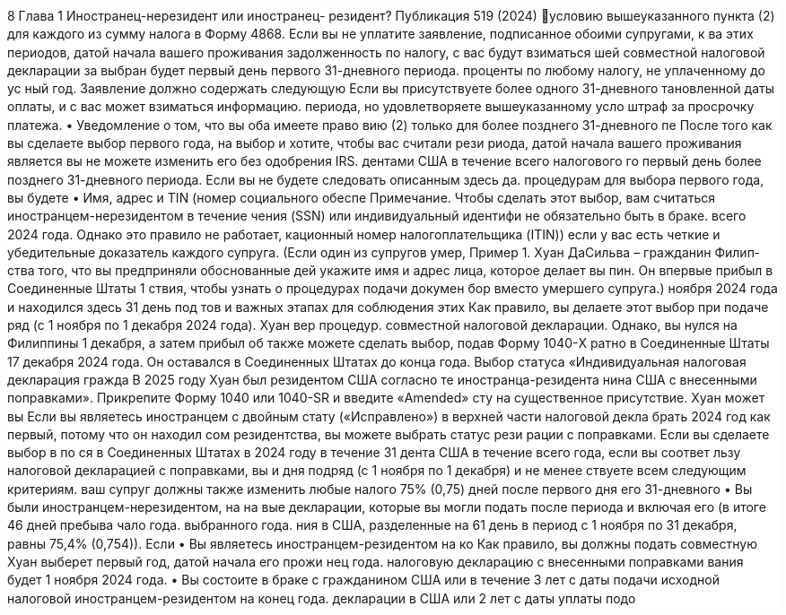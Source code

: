 8                                               Глава 1      Иностранец-нерезидент или иностранец- резидент?                           Публикация 519 (2024)
условию вышеуказанного пункта (2) для каждого из      сумму налога в Форму 4868. Если вы не уплатите       заявление, подписанное обоими супругами, к ва­
этих периодов, датой начала вашего проживания         задолженность по налогу, с вас будут взиматься       шей совместной налоговой декларации за выбран­
будет первый день первого 31-дневного периода.        проценты по любому налогу, не уплаченному до ус­     ный год. Заявление должно содержать следующую
Если вы присутствуете более одного 31-дневного        тановленной даты оплаты, и с вас может взиматься     информацию.
периода, но удовлетворяете вышеуказанному усло­       штраф за просрочку платежа.                            • Уведомление о том, что вы оба имеете право
вию (2) только для более позднего 31-дневного пе­         После того как вы сделаете выбор первого года,        на выбор и хотите, чтобы вас считали рези­
риода, датой начала вашего проживания является        вы не можете изменить его без одобрения IRS.              дентами США в течение всего налогового го­
первый день более позднего 31-дневного периода.           Если вы не будете следовать описанным здесь           да.
                                                      процедурам для выбора первого года, вы будете          • Имя, адрес и TIN (номер социального обеспе­
    Примечание. Чтобы сделать этот выбор, вам         считаться иностранцем-нерезидентом в течение              чения (SSN) или индивидуальный идентифи­
не обязательно быть в браке.                          всего 2024 года. Однако это правило не работает,          кационный номер налогоплательщика (ITIN))
                                                      если у вас есть четкие и убедительные доказатель­         каждого супруга. (Если один из супругов умер,
    Пример 1. Хуан ДаСильва – гражданин Филип­        ства того, что вы предприняли обоснованные дей­           укажите имя и адрес лица, которое делает вы­
пин. Он впервые прибыл в Соединенные Штаты 1          ствия, чтобы узнать о процедурах подачи докумен­          бор вместо умершего супруга.)
ноября 2024 года и находился здесь 31 день под­       тов и важных этапах для соблюдения этих
                                                                                                               Как правило, вы делаете этот выбор при подаче
ряд (с 1 ноября по 1 декабря 2024 года). Хуан вер­    процедур.
                                                                                                           совместной налоговой декларации. Однако, вы
нулся на Филиппины 1 декабря, а затем прибыл об­
                                                                                                           также можете сделать выбор, подав Форму 1040-X
ратно в Соединенные Штаты 17 декабря 2024 года.
Он оставался в Соединенных Штатах до конца года.      Выбор статуса                                        «Индивидуальная налоговая декларация гражда­
В 2025 году Хуан был резидентом США согласно те­      иностранца-резидента                                 нина США с внесенными поправками». Прикрепите
                                                                                                           Форму 1040 или 1040-SR и введите «Amended»
сту на существенное присутствие. Хуан может вы­
                                                      Если вы являетесь иностранцем с двойным стату­       («Исправлено») в верхней части налоговой декла­
брать 2024 год как первый, потому что он находил­
                                                      сом резидентства, вы можете выбрать статус рези­     рации с поправками. Если вы сделаете выбор в по­
ся в Соединенных Штатах в 2024 году в течение 31
                                                      дента США в течение всего года, если вы соответ­     льзу налоговой декларацией с поправками, вы и
дня подряд (с 1 ноября по 1 декабря) и не менее
                                                      ствуете всем следующим критериям.                    ваш супруг должны также изменить любые налого­
75% (0,75) дней после первого дня его 31-дневного
                                                        • Вы были иностранцем-нерезидентом, на на­         вые декларации, которые вы могли подать после
периода и включая его (в итоге 46 дней пребыва­
                                                           чало года.                                      выбранного года.
ния в США, разделенные на 61 день в период с 1
ноября по 31 декабря, равны 75,4% (0,754)). Если        • Вы являетесь иностранцем-резидентом на ко­           Как правило, вы должны подать совместную
Хуан выберет первый год, датой начала его прожи­           нец года.                                       налоговую декларацию с внесенными поправками
вания будет 1 ноября 2024 года.                         • Вы состоите в браке с гражданином США или        в течение 3 лет с даты подачи исходной налоговой
                                                           иностранцем-резидентом на конец года.           декларации в США или 2 лет с даты уплаты подо­
